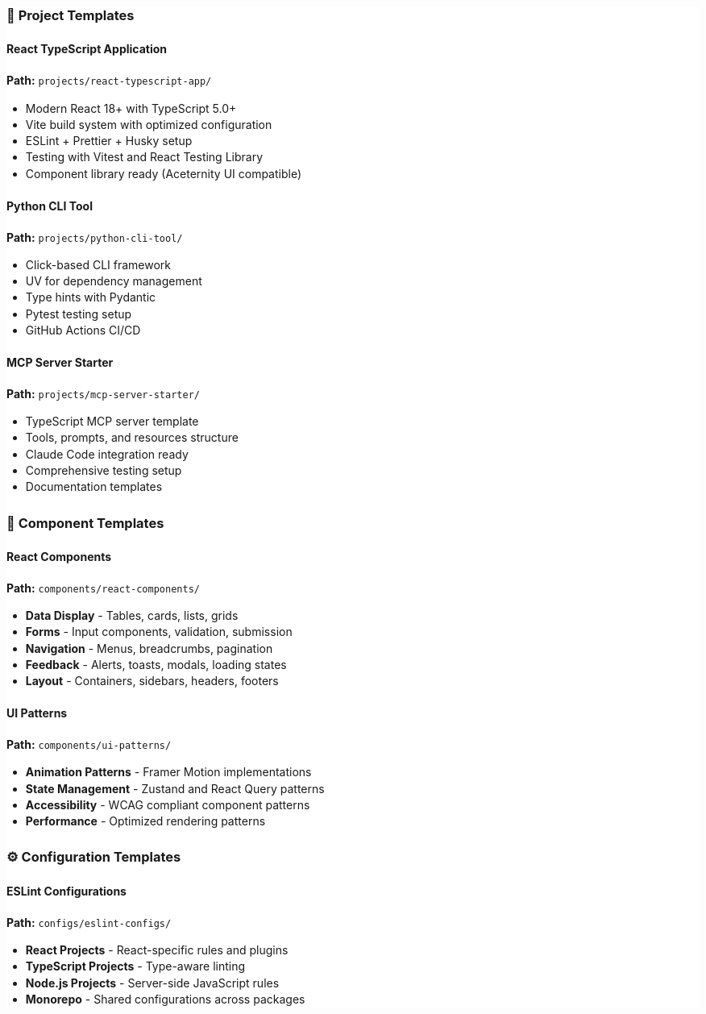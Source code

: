 ### 🎯 **Project Templates**

#### React TypeScript Application
**Path:** `projects/react-typescript-app/`
- Modern React 18+ with TypeScript 5.0+
- Vite build system with optimized configuration
- ESLint + Prettier + Husky setup
- Testing with Vitest and React Testing Library
- Component library ready (Aceternity UI compatible)

#### Python CLI Tool
**Path:** `projects/python-cli-tool/`
- Click-based CLI framework
- UV for dependency management
- Type hints with Pydantic
- Pytest testing setup
- GitHub Actions CI/CD

#### MCP Server Starter
**Path:** `projects/mcp-server-starter/`
- TypeScript MCP server template
- Tools, prompts, and resources structure
- Claude Code integration ready
- Comprehensive testing setup
- Documentation templates

### 🧩 **Component Templates**

#### React Components
**Path:** `components/react-components/`
- **Data Display** - Tables, cards, lists, grids
- **Forms** - Input components, validation, submission
- **Navigation** - Menus, breadcrumbs, pagination
- **Feedback** - Alerts, toasts, modals, loading states
- **Layout** - Containers, sidebars, headers, footers

#### UI Patterns  
**Path:** `components/ui-patterns/`
- **Animation Patterns** - Framer Motion implementations
- **State Management** - Zustand and React Query patterns
- **Accessibility** - WCAG compliant component patterns
- **Performance** - Optimized rendering patterns

### ⚙️ **Configuration Templates**

#### ESLint Configurations
**Path:** `configs/eslint-configs/`
- **React Projects** - React-specific rules and plugins
- **TypeScript Projects** - Type-aware linting
- **Node.js Projects** - Server-side JavaScript rules
- **Monorepo** - Shared configurations across packages
